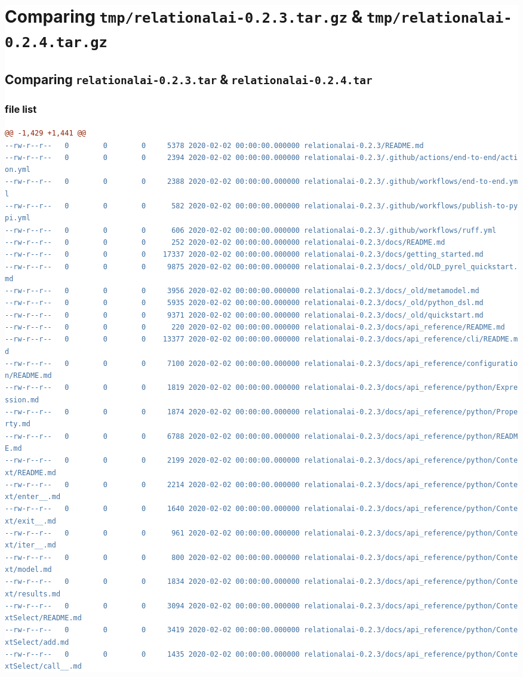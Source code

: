 # Comparing `tmp/relationalai-0.2.3.tar.gz` & `tmp/relationalai-0.2.4.tar.gz`

## Comparing `relationalai-0.2.3.tar` & `relationalai-0.2.4.tar`

### file list

```diff
@@ -1,429 +1,441 @@
--rw-r--r--   0        0        0     5378 2020-02-02 00:00:00.000000 relationalai-0.2.3/README.md
--rw-r--r--   0        0        0     2394 2020-02-02 00:00:00.000000 relationalai-0.2.3/.github/actions/end-to-end/action.yml
--rw-r--r--   0        0        0     2388 2020-02-02 00:00:00.000000 relationalai-0.2.3/.github/workflows/end-to-end.yml
--rw-r--r--   0        0        0      582 2020-02-02 00:00:00.000000 relationalai-0.2.3/.github/workflows/publish-to-pypi.yml
--rw-r--r--   0        0        0      606 2020-02-02 00:00:00.000000 relationalai-0.2.3/.github/workflows/ruff.yml
--rw-r--r--   0        0        0      252 2020-02-02 00:00:00.000000 relationalai-0.2.3/docs/README.md
--rw-r--r--   0        0        0    17337 2020-02-02 00:00:00.000000 relationalai-0.2.3/docs/getting_started.md
--rw-r--r--   0        0        0     9875 2020-02-02 00:00:00.000000 relationalai-0.2.3/docs/_old/OLD_pyrel_quickstart.md
--rw-r--r--   0        0        0     3956 2020-02-02 00:00:00.000000 relationalai-0.2.3/docs/_old/metamodel.md
--rw-r--r--   0        0        0     5935 2020-02-02 00:00:00.000000 relationalai-0.2.3/docs/_old/python_dsl.md
--rw-r--r--   0        0        0     9371 2020-02-02 00:00:00.000000 relationalai-0.2.3/docs/_old/quickstart.md
--rw-r--r--   0        0        0      220 2020-02-02 00:00:00.000000 relationalai-0.2.3/docs/api_reference/README.md
--rw-r--r--   0        0        0    13377 2020-02-02 00:00:00.000000 relationalai-0.2.3/docs/api_reference/cli/README.md
--rw-r--r--   0        0        0     7100 2020-02-02 00:00:00.000000 relationalai-0.2.3/docs/api_reference/configuration/README.md
--rw-r--r--   0        0        0     1819 2020-02-02 00:00:00.000000 relationalai-0.2.3/docs/api_reference/python/Expression.md
--rw-r--r--   0        0        0     1874 2020-02-02 00:00:00.000000 relationalai-0.2.3/docs/api_reference/python/Property.md
--rw-r--r--   0        0        0     6788 2020-02-02 00:00:00.000000 relationalai-0.2.3/docs/api_reference/python/README.md
--rw-r--r--   0        0        0     2199 2020-02-02 00:00:00.000000 relationalai-0.2.3/docs/api_reference/python/Context/README.md
--rw-r--r--   0        0        0     2214 2020-02-02 00:00:00.000000 relationalai-0.2.3/docs/api_reference/python/Context/enter__.md
--rw-r--r--   0        0        0     1640 2020-02-02 00:00:00.000000 relationalai-0.2.3/docs/api_reference/python/Context/exit__.md
--rw-r--r--   0        0        0      961 2020-02-02 00:00:00.000000 relationalai-0.2.3/docs/api_reference/python/Context/iter__.md
--rw-r--r--   0        0        0      800 2020-02-02 00:00:00.000000 relationalai-0.2.3/docs/api_reference/python/Context/model.md
--rw-r--r--   0        0        0     1834 2020-02-02 00:00:00.000000 relationalai-0.2.3/docs/api_reference/python/Context/results.md
--rw-r--r--   0        0        0     3094 2020-02-02 00:00:00.000000 relationalai-0.2.3/docs/api_reference/python/ContextSelect/README.md
--rw-r--r--   0        0        0     3419 2020-02-02 00:00:00.000000 relationalai-0.2.3/docs/api_reference/python/ContextSelect/add.md
--rw-r--r--   0        0        0     1435 2020-02-02 00:00:00.000000 relationalai-0.2.3/docs/api_reference/python/ContextSelect/call__.md
```